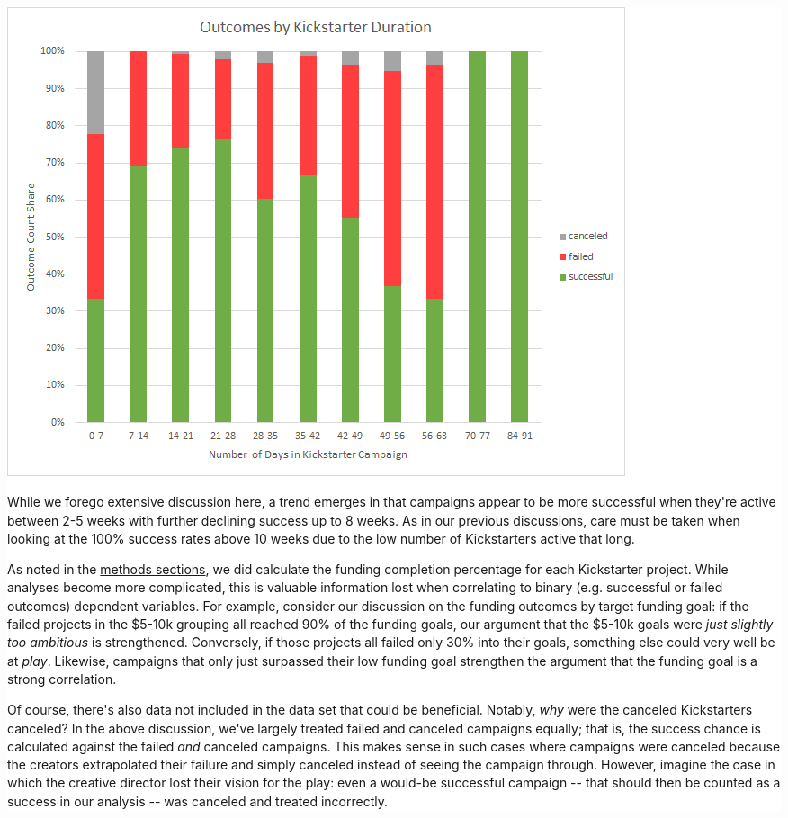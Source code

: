 ![Relative Counts of Outcomes by Duration](./Resources/Outcomes_vs_Duration_stackedBar.png)

While we forego extensive discussion here, a trend emerges in that campaigns appear to be more successful when they're active between 2-5 weeks with further declining success up to 8 weeks. As in our previous discussions, care must be taken when looking at the 100% success rates above 10 weeks due to the low number of Kickstarters active that long.

As noted in the [methods sections](#analysis-methodologies-and-challenges), we did calculate the funding completion percentage for each Kickstarter project. While analyses become more complicated, this is valuable information lost when correlating to binary (e.g. successful or failed outcomes) dependent variables. For example, consider our discussion on the funding outcomes by target funding goal: if the failed projects in the $5-10k grouping all reached 90\% of the funding goals, our argument that the $5-10k goals were *just slightly too ambitious* is strengthened. Conversely, if those projects all failed only 30% into their goals, something else could very well be at *play*. Likewise, campaigns that only just surpassed their low funding goal strengthen the argument that the funding goal is a strong correlation.

Of course, there's also data not included in the data set that could be beneficial. Notably, *why* were the canceled Kickstarters canceled? In the above discussion, we've largely treated failed and canceled campaigns equally; that is, the success chance is calculated against the failed *and* canceled campaigns. This makes sense in such cases where campaigns were canceled because the creators extrapolated their failure and simply canceled instead of seeing the campaign through. However, imagine the case in which the creative director lost their vision for the play: even a would-be successful campaign \-\- that should then be counted as a success in our analysis \-\- was canceled and treated incorrectly.
